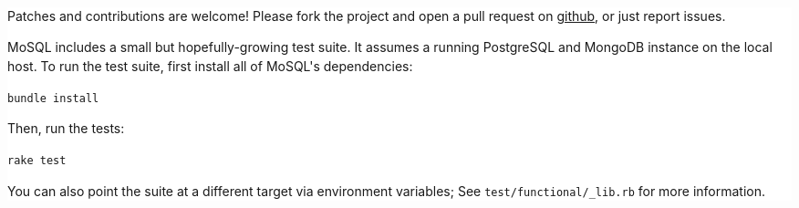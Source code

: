 Patches and contributions are welcome! Please fork the project and
open a pull request on [github][github], or just report issues.

MoSQL includes a small but hopefully-growing test suite. It assumes a
running PostgreSQL and MongoDB instance on the local host. To run the
test suite, first install all of MoSQL's dependencies:
```shell
bundle install
```
Then, run the tests:
```shell
rake test
```
You can also point the suite at a different target via environment
variables; See `test/functional/_lib.rb` for more information.

[github]: https://github.com/stripe/mosql


[dot-notation]: http://docs.mongodb.org/manual/core/document/#dot-notation
[pg-json]: http://www.postgresql.org/docs/9.3/static/functions-json.html
[plv8]: http://code.google.com/p/plv8js/
